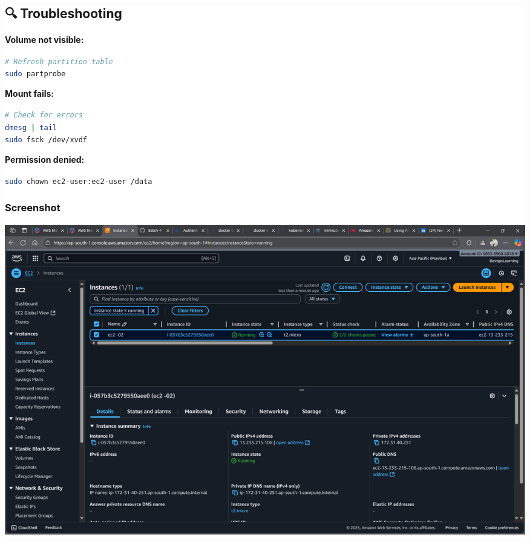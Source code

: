 ## 🔍 Troubleshooting

**Volume not visible:**
```bash
# Refresh partition table
sudo partprobe
```

**Mount fails:**
```bash
# Check for errors
dmesg | tail
sudo fsck /dev/xvdf
```

**Permission denied:**
```bash
sudo chown ec2-user:ec2-user /data
```
### Screenshot
![EBS Volume Data Persistence](images/Img1.png)